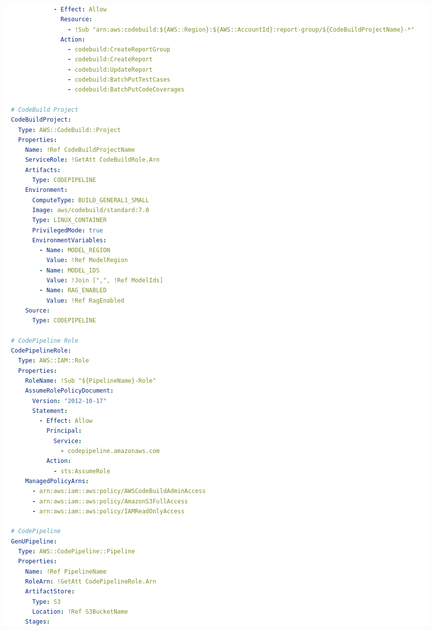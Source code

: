 ```yml:genu-cdk-parameter.yml
              - Effect: Allow
                Resource:
                  - !Sub "arn:aws:codebuild:${AWS::Region}:${AWS::AccountId}:report-group/${CodeBuildProjectName}-*"
                Action:
                  - codebuild:CreateReportGroup
                  - codebuild:CreateReport
                  - codebuild:UpdateReport
                  - codebuild:BatchPutTestCases
                  - codebuild:BatchPutCodeCoverages

  # CodeBuild Project
  CodeBuildProject:
    Type: AWS::CodeBuild::Project
    Properties:
      Name: !Ref CodeBuildProjectName
      ServiceRole: !GetAtt CodeBuildRole.Arn
      Artifacts:
        Type: CODEPIPELINE
      Environment:
        ComputeType: BUILD_GENERAL1_SMALL
        Image: aws/codebuild/standard:7.0
        Type: LINUX_CONTAINER
        PrivilegedMode: true
        EnvironmentVariables:
          - Name: MODEL_REGION
            Value: !Ref ModelRegion
          - Name: MODEL_IDS
            Value: !Join [",", !Ref ModelIds]
          - Name: RAG_ENABLED
            Value: !Ref RagEnabled
      Source:
        Type: CODEPIPELINE

  # CodePipeline Role
  CodePipelineRole:
    Type: AWS::IAM::Role
    Properties:
      RoleName: !Sub "${PipelineName}-Role"
      AssumeRolePolicyDocument:
        Version: "2012-10-17"
        Statement:
          - Effect: Allow
            Principal:
              Service:
                - codepipeline.amazonaws.com
            Action:
              - sts:AssumeRole
      ManagedPolicyArns:
        - arn:aws:iam::aws:policy/AWSCodeBuildAdminAccess
        - arn:aws:iam::aws:policy/AmazonS3FullAccess
        - arn:aws:iam::aws:policy/IAMReadOnlyAccess

  # CodePipeline
  GenUPipeline:
    Type: AWS::CodePipeline::Pipeline
    Properties:
      Name: !Ref PipelineName
      RoleArn: !GetAtt CodePipelineRole.Arn
      ArtifactStore:
        Type: S3
        Location: !Ref S3BucketName
      Stages:
```